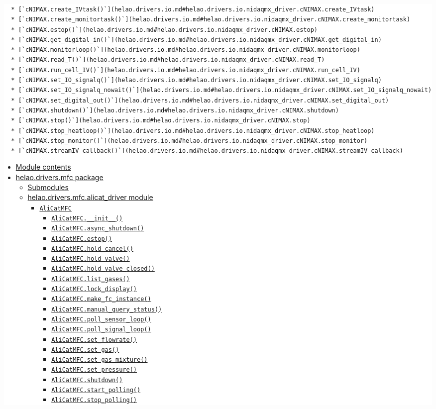       * [`cNIMAX.create_IVtask()`](helao.drivers.io.md#helao.drivers.io.nidaqmx_driver.cNIMAX.create_IVtask)
      * [`cNIMAX.create_monitortask()`](helao.drivers.io.md#helao.drivers.io.nidaqmx_driver.cNIMAX.create_monitortask)
      * [`cNIMAX.estop()`](helao.drivers.io.md#helao.drivers.io.nidaqmx_driver.cNIMAX.estop)
      * [`cNIMAX.get_digital_in()`](helao.drivers.io.md#helao.drivers.io.nidaqmx_driver.cNIMAX.get_digital_in)
      * [`cNIMAX.monitorloop()`](helao.drivers.io.md#helao.drivers.io.nidaqmx_driver.cNIMAX.monitorloop)
      * [`cNIMAX.read_T()`](helao.drivers.io.md#helao.drivers.io.nidaqmx_driver.cNIMAX.read_T)
      * [`cNIMAX.run_cell_IV()`](helao.drivers.io.md#helao.drivers.io.nidaqmx_driver.cNIMAX.run_cell_IV)
      * [`cNIMAX.set_IO_signalq()`](helao.drivers.io.md#helao.drivers.io.nidaqmx_driver.cNIMAX.set_IO_signalq)
      * [`cNIMAX.set_IO_signalq_nowait()`](helao.drivers.io.md#helao.drivers.io.nidaqmx_driver.cNIMAX.set_IO_signalq_nowait)
      * [`cNIMAX.set_digital_out()`](helao.drivers.io.md#helao.drivers.io.nidaqmx_driver.cNIMAX.set_digital_out)
      * [`cNIMAX.shutdown()`](helao.drivers.io.md#helao.drivers.io.nidaqmx_driver.cNIMAX.shutdown)
      * [`cNIMAX.stop()`](helao.drivers.io.md#helao.drivers.io.nidaqmx_driver.cNIMAX.stop)
      * [`cNIMAX.stop_heatloop()`](helao.drivers.io.md#helao.drivers.io.nidaqmx_driver.cNIMAX.stop_heatloop)
      * [`cNIMAX.stop_monitor()`](helao.drivers.io.md#helao.drivers.io.nidaqmx_driver.cNIMAX.stop_monitor)
      * [`cNIMAX.streamIV_callback()`](helao.drivers.io.md#helao.drivers.io.nidaqmx_driver.cNIMAX.streamIV_callback)
  * [Module contents](helao.drivers.io.md#module-helao.drivers.io)
* [helao.drivers.mfc package](helao.drivers.mfc.md)
  * [Submodules](helao.drivers.mfc.md#submodules)
  * [helao.drivers.mfc.alicat_driver module](helao.drivers.mfc.md#module-helao.drivers.mfc.alicat_driver)
    * [`AliCatMFC`](helao.drivers.mfc.md#helao.drivers.mfc.alicat_driver.AliCatMFC)
      * [`AliCatMFC.__init__()`](helao.drivers.mfc.md#helao.drivers.mfc.alicat_driver.AliCatMFC.__init__)
      * [`AliCatMFC.async_shutdown()`](helao.drivers.mfc.md#helao.drivers.mfc.alicat_driver.AliCatMFC.async_shutdown)
      * [`AliCatMFC.estop()`](helao.drivers.mfc.md#helao.drivers.mfc.alicat_driver.AliCatMFC.estop)
      * [`AliCatMFC.hold_cancel()`](helao.drivers.mfc.md#helao.drivers.mfc.alicat_driver.AliCatMFC.hold_cancel)
      * [`AliCatMFC.hold_valve()`](helao.drivers.mfc.md#helao.drivers.mfc.alicat_driver.AliCatMFC.hold_valve)
      * [`AliCatMFC.hold_valve_closed()`](helao.drivers.mfc.md#helao.drivers.mfc.alicat_driver.AliCatMFC.hold_valve_closed)
      * [`AliCatMFC.list_gases()`](helao.drivers.mfc.md#helao.drivers.mfc.alicat_driver.AliCatMFC.list_gases)
      * [`AliCatMFC.lock_display()`](helao.drivers.mfc.md#helao.drivers.mfc.alicat_driver.AliCatMFC.lock_display)
      * [`AliCatMFC.make_fc_instance()`](helao.drivers.mfc.md#helao.drivers.mfc.alicat_driver.AliCatMFC.make_fc_instance)
      * [`AliCatMFC.manual_query_status()`](helao.drivers.mfc.md#helao.drivers.mfc.alicat_driver.AliCatMFC.manual_query_status)
      * [`AliCatMFC.poll_sensor_loop()`](helao.drivers.mfc.md#helao.drivers.mfc.alicat_driver.AliCatMFC.poll_sensor_loop)
      * [`AliCatMFC.poll_signal_loop()`](helao.drivers.mfc.md#helao.drivers.mfc.alicat_driver.AliCatMFC.poll_signal_loop)
      * [`AliCatMFC.set_flowrate()`](helao.drivers.mfc.md#helao.drivers.mfc.alicat_driver.AliCatMFC.set_flowrate)
      * [`AliCatMFC.set_gas()`](helao.drivers.mfc.md#helao.drivers.mfc.alicat_driver.AliCatMFC.set_gas)
      * [`AliCatMFC.set_gas_mixture()`](helao.drivers.mfc.md#helao.drivers.mfc.alicat_driver.AliCatMFC.set_gas_mixture)
      * [`AliCatMFC.set_pressure()`](helao.drivers.mfc.md#helao.drivers.mfc.alicat_driver.AliCatMFC.set_pressure)
      * [`AliCatMFC.shutdown()`](helao.drivers.mfc.md#helao.drivers.mfc.alicat_driver.AliCatMFC.shutdown)
      * [`AliCatMFC.start_polling()`](helao.drivers.mfc.md#helao.drivers.mfc.alicat_driver.AliCatMFC.start_polling)
      * [`AliCatMFC.stop_polling()`](helao.drivers.mfc.md#helao.drivers.mfc.alicat_driver.AliCatMFC.stop_polling)